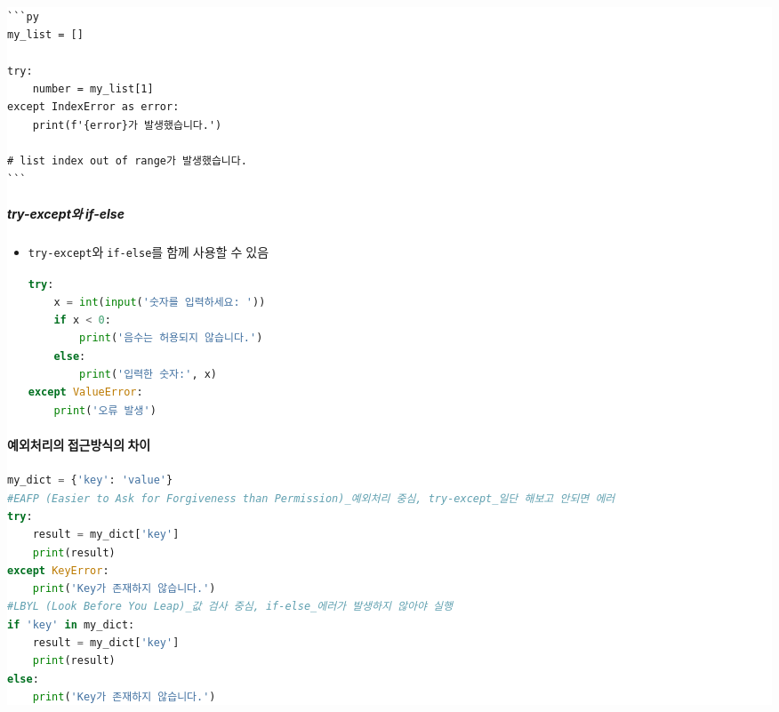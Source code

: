     ```py
    my_list = []

    try:
        number = my_list[1]
    except IndexError as error:
        print(f'{error}가 발생했습니다.')

    # list index out of range가 발생했습니다.
    ```
##### try-except와 if-else  
- `try-except`와 `if-else`를 함께 사용할 수 있음
  ```python
  try:
      x = int(input('숫자를 입력하세요: '))
      if x < 0:
          print('음수는 허용되지 않습니다.')
      else:
          print('입력한 숫자:', x)
  except ValueError:
      print('오류 발생')
  ```

#### 예외처리의 접근방식의 차이  
```python
my_dict = {'key': 'value'}
#EAFP (Easier to Ask for Forgiveness than Permission)_예외처리 중심, try-except_일단 해보고 안되면 에러
try:
    result = my_dict['key']
    print(result)
except KeyError:
    print('Key가 존재하지 않습니다.')
#LBYL (Look Before You Leap)_값 검사 중심, if-else_에러가 발생하지 않아야 실행
if 'key' in my_dict:
    result = my_dict['key']
    print(result)
else:
    print('Key가 존재하지 않습니다.')
```
